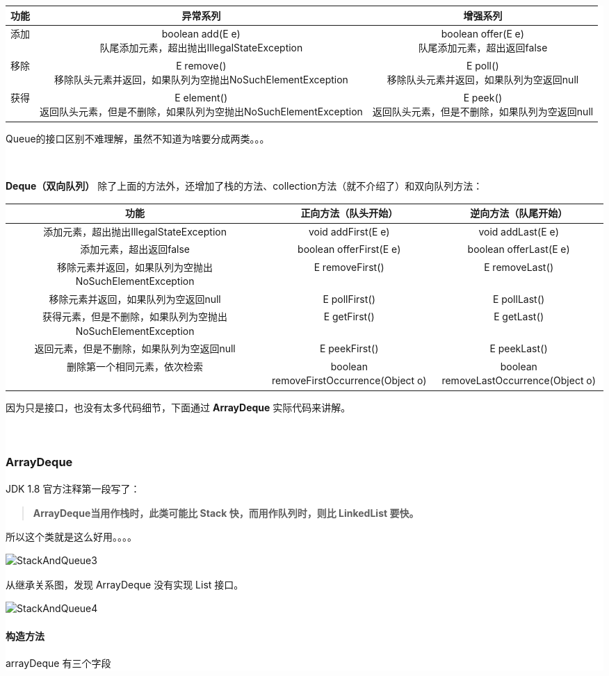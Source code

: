 | 功能 |                           异常系列                           |                          增强系列                          |
| :--: | :----------------------------------------------------------: | :--------------------------------------------------------: |
| 添加 | boolean add(E e)<br>队尾添加元素，超出抛出IllegalStateException |     boolean offer(E e)<br>队尾添加元素，超出返回false      |
| 移除 | E remove()<br>移除队头元素并返回，如果队列为空抛出NoSuchElementException |    E poll()<br>移除队头元素并返回，如果队列为空返回null    |
| 获得 | E element()<br>返回队头元素，但是不删除，如果队列为空抛出NoSuchElementException | E peek()<br>返回队头元素，但是不删除，如果队列为空返回null |

Queue的接口区别不难理解，虽然不知道为啥要分成两类。。。


<br>


**Deque（双向队列）** 除了上面的方法外，还增加了栈的方法、collection方法（就不介绍了）和双向队列方法：

|                             功能                             |          正向方法（队头开始）           |          逆向方法（队尾开始）          |
| :----------------------------------------------------------: | :-------------------------------------: | :------------------------------------: |
|           添加元素，超出抛出IllegalStateException            |           void addFirst(E e)            |           void addLast(E e)            |
|                   添加元素，超出返回false                    |         boolean offerFirst(E e)         |         boolean offerLast(E e)         |
|    移除元素并返回，如果队列为空抛出NoSuchElementException    |             E removeFirst()             |             E removeLast()             |
|             移除元素并返回，如果队列为空返回null             |              E pollFirst()              |              E pollLast()              |
| 获得元素，但是不删除，如果队列为空抛出NoSuchElementException |              E getFirst()               |              E getLast()               |
|          返回元素，但是不删除，如果队列为空返回null          |              E peekFirst()              |              E peekLast()              |
|                 删除第一个相同元素，依次检索                 | boolean removeFirstOccurrence(Object o) | boolean removeLastOccurrence(Object o) |

因为只是接口，也没有太多代码细节，下面通过 **ArrayDeque** 实际代码来讲解。





<br>

### <span id="t4">ArrayDeque</span>



JDK 1.8 官方注释第一段写了：

> **ArrayDeque当用作栈时，此类可能比 Stack 快，而用作队列时，则比 LinkedList 要快。**

所以这个类就是这么好用。。。。

![StackAndQueue3](https://shiva.oss-cn-hangzhou.aliyuncs.com/picture-master/images/StackAndQueue3.png)


从继承关系图，发现 ArrayDeque 没有实现 List 接口。

![StackAndQueue4](https://shiva.oss-cn-hangzhou.aliyuncs.com/picture-master/images/StackAndQueue4.png)



#### <span id="t41">构造方法</span>

arrayDeque 有三个字段
